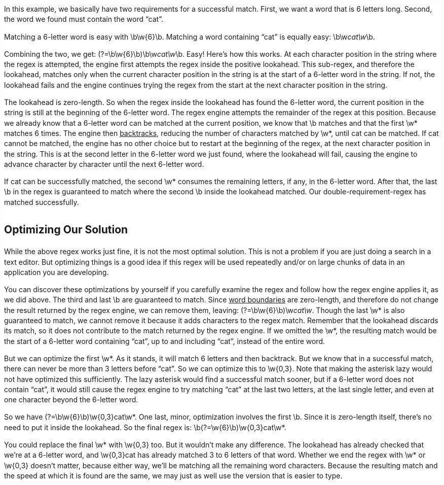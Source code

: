 In this example, we basically have two requirements for a successful match. First, we want a word that is 6 letters long. Second, the word we found must contain the word “cat”.

Matching a 6-letter word is easy with \b\w{6}\b. Matching a word containing “cat” is equally easy: \b\w*cat\w*\b.

Combining the two, we get: (?=\b\w{6}\b)\b\w*cat\w*\b. Easy! Here’s how this works. At each character position in the string where the regex is attempted, the engine first attempts the regex inside the positive lookahead. This sub-regex, and therefore the lookahead, matches only when the current character position in the string is at the start of a 6-letter word in the string. If not, the lookahead fails and the engine continues trying the regex from the start at the next character position in the string.

The lookahead is zero-length. So when the regex inside the lookahead has found the 6-letter word, the current position in the string is still at the beginning of the 6-letter word. The regex engine attempts the remainder of the regex at this position. Because we already know that a 6-letter word can be matched at the current position, we know that \b matches and that the first \w* matches 6 times. The engine then [backtracks](https://www.regular-expressions.info/repeat.html), reducing the number of characters matched by \w*, until cat can be matched. If cat cannot be matched, the engine has no other choice but to restart at the beginning of the regex, at the next character position in the string. This is at the second letter in the 6-letter word we just found, where the lookahead will fail, causing the engine to advance character by character until the next 6-letter word.

If cat can be successfully matched, the second \w* consumes the remaining letters, if any, in the 6-letter word. After that, the last \b in the regex is guaranteed to match where the second \b inside the lookahead matched. Our double-requirement-regex has matched successfully.

## Optimizing Our Solution

While the above regex works just fine, it is not the most optimal solution. This is not a problem if you are just doing a search in a text editor. But optimizing things is a good idea if this regex will be used repeatedly and/or on large chunks of data in an application you are developing.

You can discover these optimizations by yourself if you carefully examine the regex and follow how the regex engine applies it, as we did above. The third and last \b are guaranteed to match. Since [word boundaries](https://www.regular-expressions.info/wordboundaries.html) are zero-length, and therefore do not change the result returned by the regex engine, we can remove them, leaving: (?=\b\w{6}\b)\w*cat\w*. Though the last \w* is also guaranteed to match, we cannot remove it because it adds characters to the regex match. Remember that the lookahead discards its match, so it does not contribute to the match returned by the regex engine. If we omitted the \w*, the resulting match would be the start of a 6-letter word containing “cat”, up to and including “cat”, instead of the entire word.

But we can optimize the first \w*. As it stands, it will match 6 letters and then backtrack. But we know that in a successful match, there can never be more than 3 letters before “cat”. So we can optimize this to \w{0,3}. Note that making the asterisk lazy would not have optimized this sufficiently. The lazy asterisk would find a successful match sooner, but if a 6-letter word does not contain “cat”, it would still cause the regex engine to try matching “cat” at the last two letters, at the last single letter, and even at one character beyond the 6-letter word.

So we have (?=\b\w{6}\b)\w{0,3}cat\w*. One last, minor, optimization involves the first \b. Since it is zero-length itself, there’s no need to put it inside the lookahead. So the final regex is: \b(?=\w{6}\b)\w{0,3}cat\w*.

You could replace the final \w* with \w{0,3} too. But it wouldn’t make any difference. The lookahead has already checked that we’re at a 6-letter word, and \w{0,3}cat has already matched 3 to 6 letters of that word. Whether we end the regex with \w* or \w{0,3} doesn’t matter, because either way, we’ll be matching all the remaining word characters. Because the resulting match and the speed at which it is found are the same, we may just as well use the version that is easier to type.
